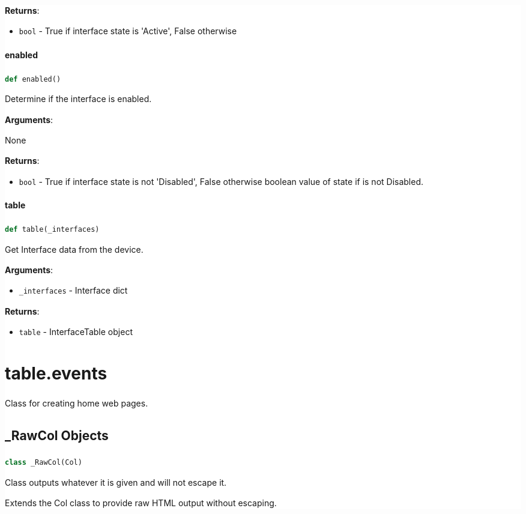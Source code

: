**Returns**:

- `bool` - True if interface state is 'Active', False otherwise

<a id="table.interfaces.InterfaceRow.enabled"></a>

#### enabled

```python
def enabled()
```

Determine if the interface is enabled.

**Arguments**:

  None
  

**Returns**:

- `bool` - True if interface state is not 'Disabled', False otherwise
  boolean value of state if is not Disabled.

<a id="table.interfaces.table"></a>

#### table

```python
def table(_interfaces)
```

Get Interface data from the device.

**Arguments**:

- `_interfaces` - Interface dict
  

**Returns**:

- `table` - InterfaceTable object

<a id="table.events"></a>

# table.events

Class for creating home web pages.

<a id="table.events._RawCol"></a>

## \_RawCol Objects

```python
class _RawCol(Col)
```

Class outputs whatever it is given and will not escape it.

Extends the Col class to provide raw HTML output without escaping.
